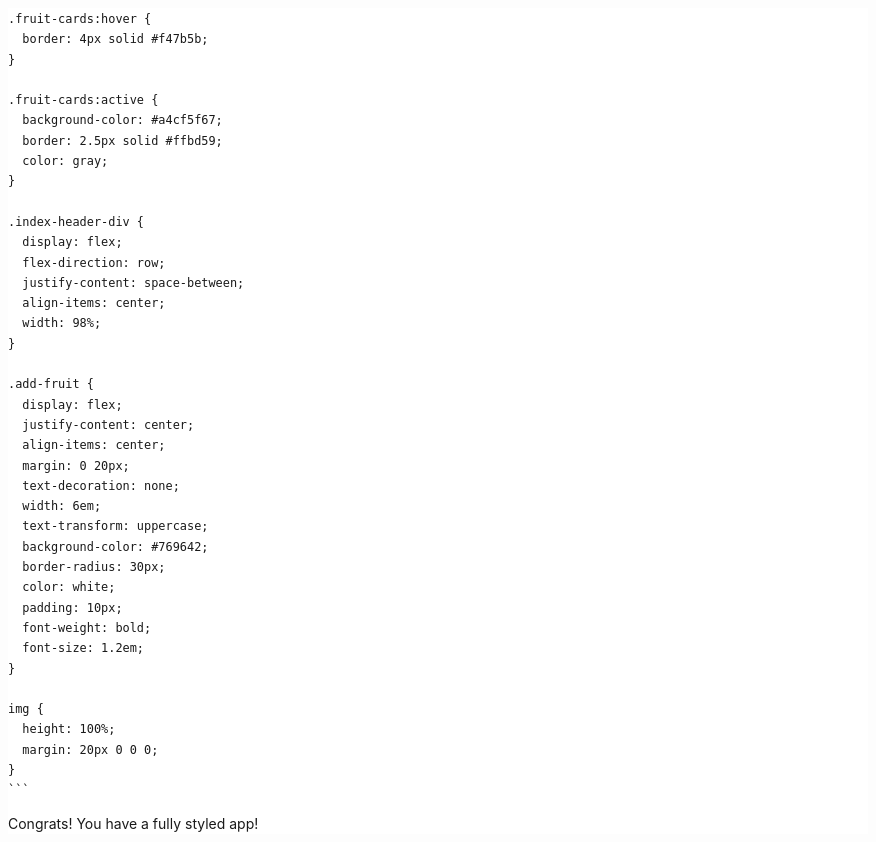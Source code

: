     .fruit-cards:hover {
      border: 4px solid #f47b5b;
    }

    .fruit-cards:active {
      background-color: #a4cf5f67;
      border: 2.5px solid #ffbd59;
      color: gray;
    }

    .index-header-div {
      display: flex;
      flex-direction: row;
      justify-content: space-between;
      align-items: center;
      width: 98%;
    }

    .add-fruit {
      display: flex;
      justify-content: center;
      align-items: center;
      margin: 0 20px;
      text-decoration: none;
      width: 6em;
      text-transform: uppercase;
      background-color: #769642;
      border-radius: 30px;
      color: white;
      padding: 10px;
      font-weight: bold;
      font-size: 1.2em;
    }

    img {
      height: 100%;
      margin: 20px 0 0 0;
    }
    ```

Congrats! You have a fully styled app!
